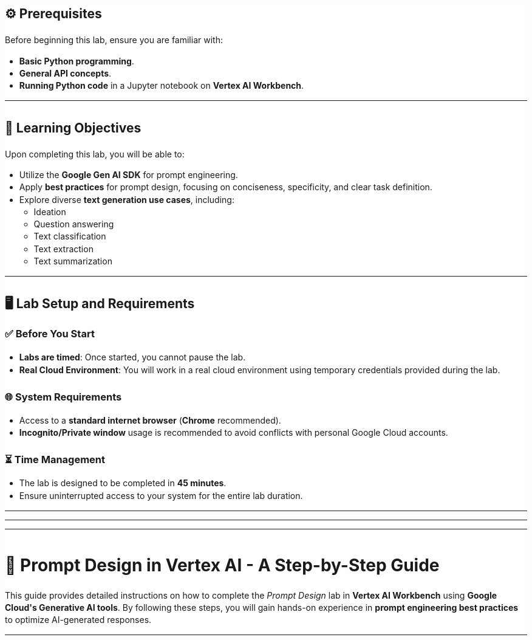 
## ⚙️ **Prerequisites**  
Before beginning this lab, ensure you are familiar with:  
- **Basic Python programming**.  
- **General API concepts**.  
- **Running Python code** in a Jupyter notebook on **Vertex AI Workbench**.

---

## 🎯 **Learning Objectives**  
Upon completing this lab, you will be able to:  
- Utilize the **Google Gen AI SDK** for prompt engineering.  
- Apply **best practices** for prompt design, focusing on conciseness, specificity, and clear task definition.  
- Explore diverse **text generation use cases**, including:  
  - Ideation  
  - Question answering  
  - Text classification  
  - Text extraction  
  - Text summarization  

---

## 🖥️ **Lab Setup and Requirements**

### ✅ **Before You Start**  
- **Labs are timed**: Once started, you cannot pause the lab.  
- **Real Cloud Environment**: You will work in a real cloud environment using temporary credentials provided during the lab.  

### 🌐 **System Requirements**  
- Access to a **standard internet browser** (**Chrome** recommended).  
- **Incognito/Private window** usage is recommended to avoid conflicts with personal Google Cloud accounts.  

### ⏳ **Time Management**  
- The lab is designed to be completed in **45 minutes**.  
- Ensure uninterrupted access to your system for the entire lab duration.

---
---
---



# 📘 **Prompt Design in Vertex AI - A Step-by-Step Guide**

This guide provides detailed instructions on how to complete the *Prompt Design* lab in **Vertex AI Workbench** using **Google Cloud's Generative AI tools**. By following these steps, you will gain hands-on experience in **prompt engineering best practices** to optimize AI-generated responses.

---